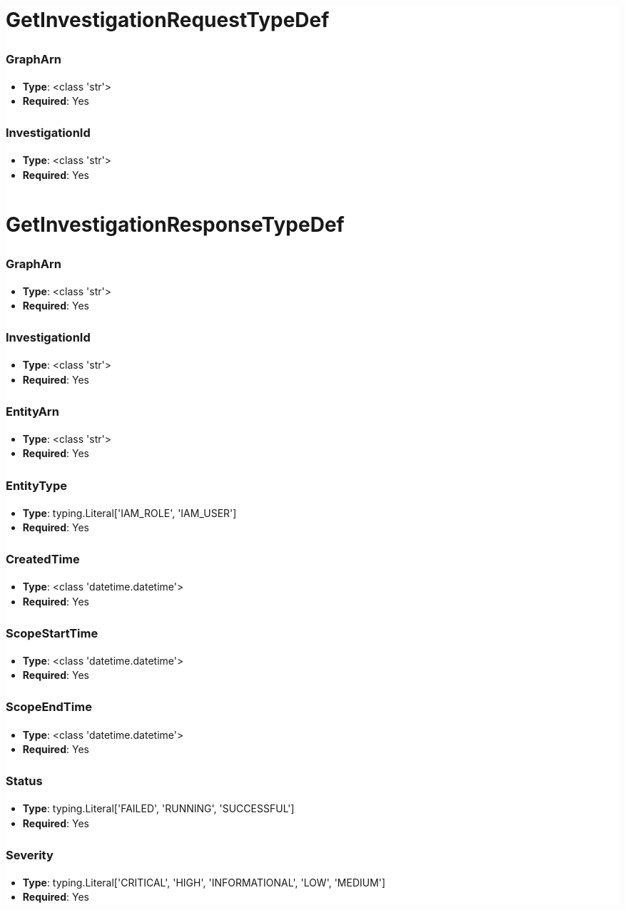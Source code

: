 
# GetInvestigationRequestTypeDef

### GraphArn
- **Type**: <class 'str'>
- **Required**: Yes

### InvestigationId
- **Type**: <class 'str'>
- **Required**: Yes


# GetInvestigationResponseTypeDef

### GraphArn
- **Type**: <class 'str'>
- **Required**: Yes

### InvestigationId
- **Type**: <class 'str'>
- **Required**: Yes

### EntityArn
- **Type**: <class 'str'>
- **Required**: Yes

### EntityType
- **Type**: typing.Literal['IAM_ROLE', 'IAM_USER']
- **Required**: Yes

### CreatedTime
- **Type**: <class 'datetime.datetime'>
- **Required**: Yes

### ScopeStartTime
- **Type**: <class 'datetime.datetime'>
- **Required**: Yes

### ScopeEndTime
- **Type**: <class 'datetime.datetime'>
- **Required**: Yes

### Status
- **Type**: typing.Literal['FAILED', 'RUNNING', 'SUCCESSFUL']
- **Required**: Yes

### Severity
- **Type**: typing.Literal['CRITICAL', 'HIGH', 'INFORMATIONAL', 'LOW', 'MEDIUM']
- **Required**: Yes
